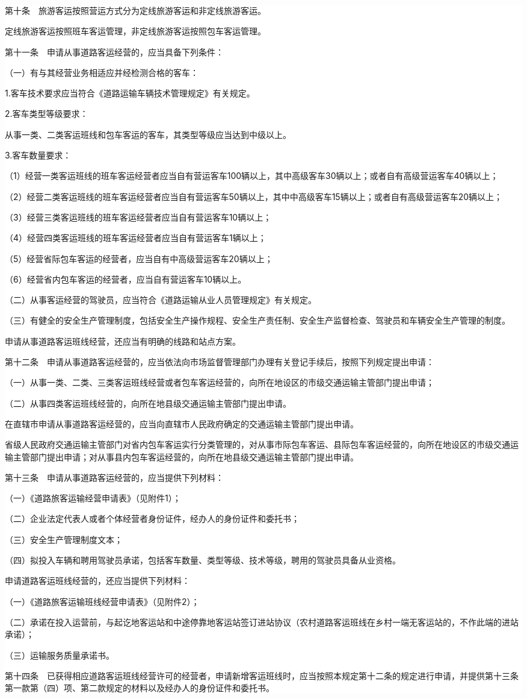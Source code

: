 第十条　旅游客运按照营运方式分为定线旅游客运和非定线旅游客运。

定线旅游客运按照班车客运管理，非定线旅游客运按照包车客运管理。

第十一条　申请从事道路客运经营的，应当具备下列条件：

（一）有与其经营业务相适应并经检测合格的客车：

1.客车技术要求应当符合《道路运输车辆技术管理规定》有关规定。

2.客车类型等级要求：

从事一类、二类客运班线和包车客运的客车，其类型等级应当达到中级以上。

3.客车数量要求：

（1）经营一类客运班线的班车客运经营者应当自有营运客车100辆以上，其中高级客车30辆以上；或者自有高级营运客车40辆以上；

（2）经营二类客运班线的班车客运经营者应当自有营运客车50辆以上，其中中高级客车15辆以上；或者自有高级营运客车20辆以上；

（3）经营三类客运班线的班车客运经营者应当自有营运客车10辆以上；

（4）经营四类客运班线的班车客运经营者应当自有营运客车1辆以上；

（5）经营省际包车客运的经营者，应当自有中高级营运客车20辆以上；

（6）经营省内包车客运的经营者，应当自有营运客车10辆以上。

（二）从事客运经营的驾驶员，应当符合《道路运输从业人员管理规定》有关规定。

（三）有健全的安全生产管理制度，包括安全生产操作规程、安全生产责任制、安全生产监督检查、驾驶员和车辆安全生产管理的制度。

申请从事道路客运班线经营，还应当有明确的线路和站点方案。

第十二条　申请从事道路客运经营的，应当依法向市场监督管理部门办理有关登记手续后，按照下列规定提出申请：

（一）从事一类、二类、三类客运班线经营或者包车客运经营的，向所在地设区的市级交通运输主管部门提出申请；

（二）从事四类客运班线经营的，向所在地县级交通运输主管部门提出申请。

在直辖市申请从事道路客运经营的，应当向直辖市人民政府确定的交通运输主管部门提出申请。

省级人民政府交通运输主管部门对省内包车客运实行分类管理的，对从事市际包车客运、县际包车客运经营的，向所在地设区的市级交通运输主管部门提出申请；对从事县内包车客运经营的，向所在地县级交通运输主管部门提出申请。

第十三条　申请从事道路客运经营的，应当提供下列材料：

（一）《道路旅客运输经营申请表》（见附件1）；

（二）企业法定代表人或者个体经营者身份证件，经办人的身份证件和委托书；

（三）安全生产管理制度文本；

（四）拟投入车辆和聘用驾驶员承诺，包括客车数量、类型等级、技术等级，聘用的驾驶员具备从业资格。

申请道路客运班线经营的，还应当提供下列材料：

（一）《道路旅客运输班线经营申请表》（见附件2）；

（二）承诺在投入运营前，与起讫地客运站和中途停靠地客运站签订进站协议（农村道路客运班线在乡村一端无客运站的，不作此端的进站承诺）；

（三）运输服务质量承诺书。

第十四条　已获得相应道路客运班线经营许可的经营者，申请新增客运班线时，应当按照本规定第十二条的规定进行申请，并提供第十三条第一款第（四）项、第二款规定的材料以及经办人的身份证件和委托书。
